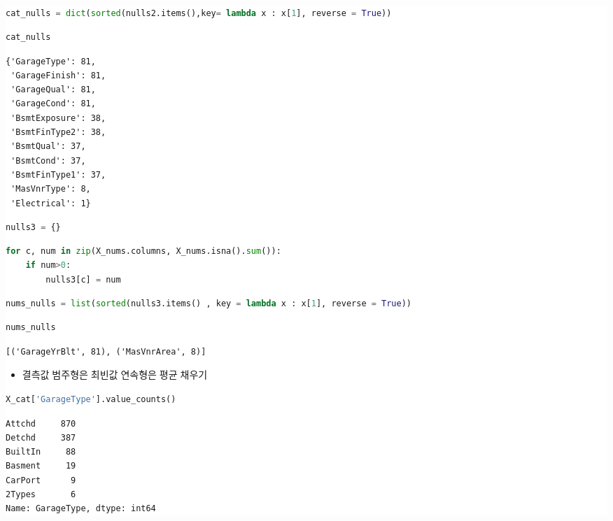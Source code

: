
```python
cat_nulls = dict(sorted(nulls2.items(),key= lambda x : x[1], reverse = True))
```


```python
cat_nulls
```




    {'GarageType': 81,
     'GarageFinish': 81,
     'GarageQual': 81,
     'GarageCond': 81,
     'BsmtExposure': 38,
     'BsmtFinType2': 38,
     'BsmtQual': 37,
     'BsmtCond': 37,
     'BsmtFinType1': 37,
     'MasVnrType': 8,
     'Electrical': 1}




```python
nulls3 = {}
```


```python
for c, num in zip(X_nums.columns, X_nums.isna().sum()):
    if num>0:
        nulls3[c] = num
```


```python
nums_nulls = list(sorted(nulls3.items() , key = lambda x : x[1], reverse = True))
```


```python
nums_nulls
```




    [('GarageYrBlt', 81), ('MasVnrArea', 8)]



* 결측값 범주형은 최빈값 연속형은 평균 채우기


```python
X_cat['GarageType'].value_counts()
```




    Attchd     870
    Detchd     387
    BuiltIn     88
    Basment     19
    CarPort      9
    2Types       6
    Name: GarageType, dtype: int64
